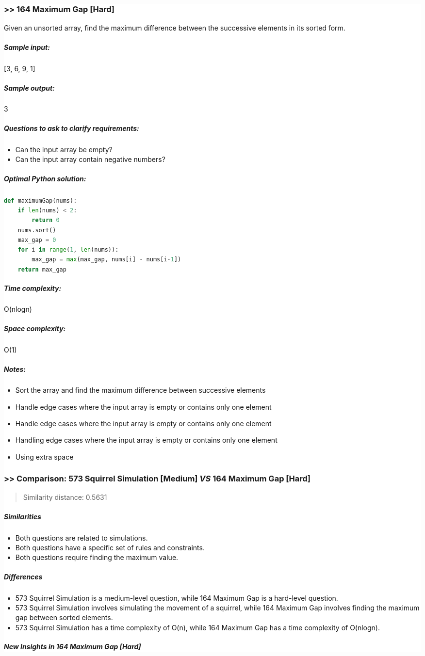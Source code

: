 ### >> 164 Maximum Gap [Hard]
Given an unsorted array, find the maximum difference between the successive elements in its sorted form.
##### Sample input:
[3, 6, 9, 1]
##### Sample output:
3

##### Questions to ask to clarify requirements:

- Can the input array be empty?
- Can the input array contain negative numbers?

##### Optimal Python solution:
```python
def maximumGap(nums):
    if len(nums) < 2:
        return 0
    nums.sort()
    max_gap = 0
    for i in range(1, len(nums)):
        max_gap = max(max_gap, nums[i] - nums[i-1])
    return max_gap
```
##### Time complexity:
O(nlogn)
##### Space complexity:
O(1)
##### Notes:

- Sort the array and find the maximum difference between successive elements
- Handle edge cases where the input array is empty or contains only one element

- Handle edge cases where the input array is empty or contains only one element

- Handling edge cases where the input array is empty or contains only one element

- Using extra space
    
### >> Comparison: 573 Squirrel Simulation [Medium] *VS* 164 Maximum Gap [Hard]
> Similarity distance: 0.5631
##### Similarities

- Both questions are related to simulations.
- Both questions have a specific set of rules and constraints.
- Both questions require finding the maximum value.
##### Differences

- 573 Squirrel Simulation is a medium-level question, while 164 Maximum Gap is a hard-level question.
- 573 Squirrel Simulation involves simulating the movement of a squirrel, while 164 Maximum Gap involves finding the maximum gap between sorted elements.
- 573 Squirrel Simulation has a time complexity of O(n), while 164 Maximum Gap has a time complexity of O(nlogn).
##### New Insights in 164 Maximum Gap [Hard]
